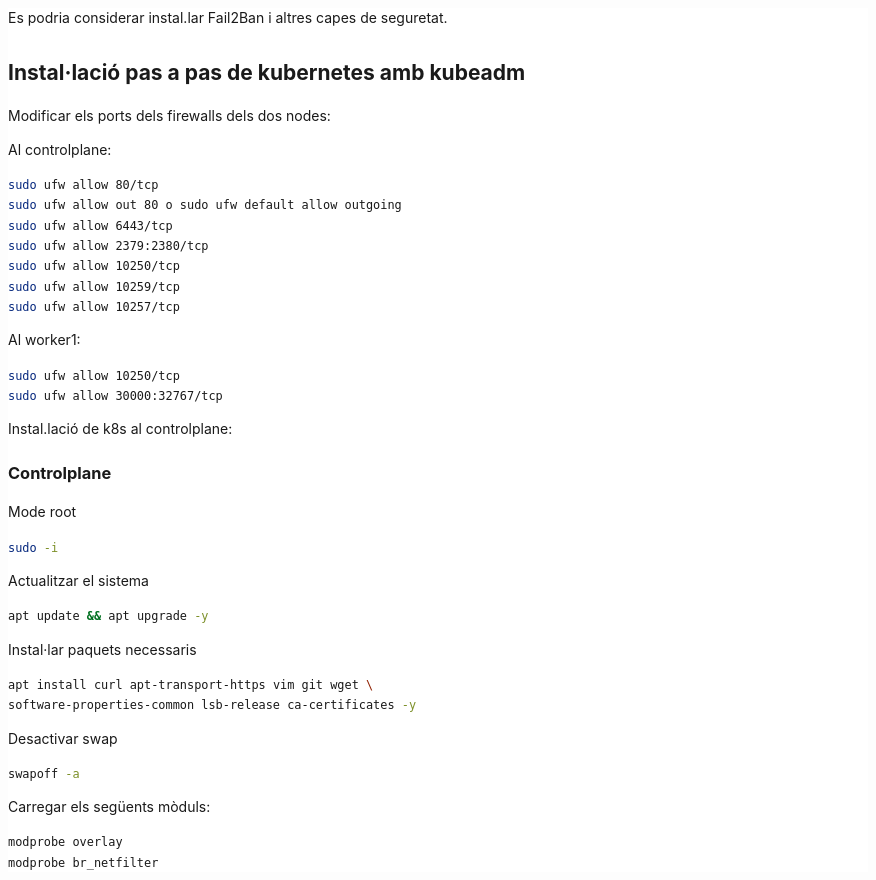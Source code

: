 Es podria considerar instal.lar Fail2Ban i altres capes de seguretat.

## Instal·lació pas a pas de kubernetes amb kubeadm

Modificar els ports dels firewalls dels dos nodes:

Al controlplane:

```bash
sudo ufw allow 80/tcp
sudo ufw allow out 80 o sudo ufw default allow outgoing
sudo ufw allow 6443/tcp
sudo ufw allow 2379:2380/tcp
sudo ufw allow 10250/tcp
sudo ufw allow 10259/tcp
sudo ufw allow 10257/tcp
```

Al worker1:

```bash
sudo ufw allow 10250/tcp
sudo ufw allow 30000:32767/tcp
```

Instal.lació de k8s al controlplane:

### Controlplane

Mode root

```bash
sudo -i
```

Actualitzar el sistema

```bash
apt update && apt upgrade -y
```

Instal·lar paquets necessaris

```bash
apt install curl apt-transport-https vim git wget \
software-properties-common lsb-release ca-certificates -y
```

Desactivar swap

```bash
swapoff -a
```

Carregar els següents mòduls:

```bash
modprobe overlay
modprobe br_netfilter
```
